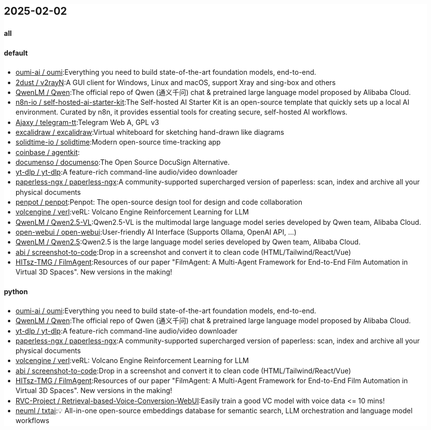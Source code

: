 ## 2025-02-02

#### all

#### default
* [oumi-ai / oumi](https://github.com/oumi-ai/oumi):Everything you need to build state-of-the-art foundation models, end-to-end.
* [2dust / v2rayN](https://github.com/2dust/v2rayN):A GUI client for Windows, Linux and macOS, support Xray and sing-box and others
* [QwenLM / Qwen](https://github.com/QwenLM/Qwen):The official repo of Qwen (通义千问) chat & pretrained large language model proposed by Alibaba Cloud.
* [n8n-io / self-hosted-ai-starter-kit](https://github.com/n8n-io/self-hosted-ai-starter-kit):The Self-hosted AI Starter Kit is an open-source template that quickly sets up a local AI environment. Curated by n8n, it provides essential tools for creating secure, self-hosted AI workflows.
* [Ajaxy / telegram-tt](https://github.com/Ajaxy/telegram-tt):Telegram Web A, GPL v3
* [excalidraw / excalidraw](https://github.com/excalidraw/excalidraw):Virtual whiteboard for sketching hand-drawn like diagrams
* [solidtime-io / solidtime](https://github.com/solidtime-io/solidtime):Modern open-source time-tracking app
* [coinbase / agentkit](https://github.com/coinbase/agentkit):
* [documenso / documenso](https://github.com/documenso/documenso):The Open Source DocuSign Alternative.
* [yt-dlp / yt-dlp](https://github.com/yt-dlp/yt-dlp):A feature-rich command-line audio/video downloader
* [paperless-ngx / paperless-ngx](https://github.com/paperless-ngx/paperless-ngx):A community-supported supercharged version of paperless: scan, index and archive all your physical documents
* [penpot / penpot](https://github.com/penpot/penpot):Penpot: The open-source design tool for design and code collaboration
* [volcengine / verl](https://github.com/volcengine/verl):veRL: Volcano Engine Reinforcement Learning for LLM
* [QwenLM / Qwen2.5-VL](https://github.com/QwenLM/Qwen2.5-VL):Qwen2.5-VL is the multimodal large language model series developed by Qwen team, Alibaba Cloud.
* [open-webui / open-webui](https://github.com/open-webui/open-webui):User-friendly AI Interface (Supports Ollama, OpenAI API, ...)
* [QwenLM / Qwen2.5](https://github.com/QwenLM/Qwen2.5):Qwen2.5 is the large language model series developed by Qwen team, Alibaba Cloud.
* [abi / screenshot-to-code](https://github.com/abi/screenshot-to-code):Drop in a screenshot and convert it to clean code (HTML/Tailwind/React/Vue)
* [HITsz-TMG / FilmAgent](https://github.com/HITsz-TMG/FilmAgent):Resources of our paper "FilmAgent: A Multi-Agent Framework for End-to-End Film Automation in Virtual 3D Spaces". New versions in the making!

#### python
* [oumi-ai / oumi](https://github.com/oumi-ai/oumi):Everything you need to build state-of-the-art foundation models, end-to-end.
* [QwenLM / Qwen](https://github.com/QwenLM/Qwen):The official repo of Qwen (通义千问) chat & pretrained large language model proposed by Alibaba Cloud.
* [yt-dlp / yt-dlp](https://github.com/yt-dlp/yt-dlp):A feature-rich command-line audio/video downloader
* [paperless-ngx / paperless-ngx](https://github.com/paperless-ngx/paperless-ngx):A community-supported supercharged version of paperless: scan, index and archive all your physical documents
* [volcengine / verl](https://github.com/volcengine/verl):veRL: Volcano Engine Reinforcement Learning for LLM
* [abi / screenshot-to-code](https://github.com/abi/screenshot-to-code):Drop in a screenshot and convert it to clean code (HTML/Tailwind/React/Vue)
* [HITsz-TMG / FilmAgent](https://github.com/HITsz-TMG/FilmAgent):Resources of our paper "FilmAgent: A Multi-Agent Framework for End-to-End Film Automation in Virtual 3D Spaces". New versions in the making!
* [RVC-Project / Retrieval-based-Voice-Conversion-WebUI](https://github.com/RVC-Project/Retrieval-based-Voice-Conversion-WebUI):Easily train a good VC model with voice data <= 10 mins!
* [neuml / txtai](https://github.com/neuml/txtai):💡 All-in-one open-source embeddings database for semantic search, LLM orchestration and language model workflows